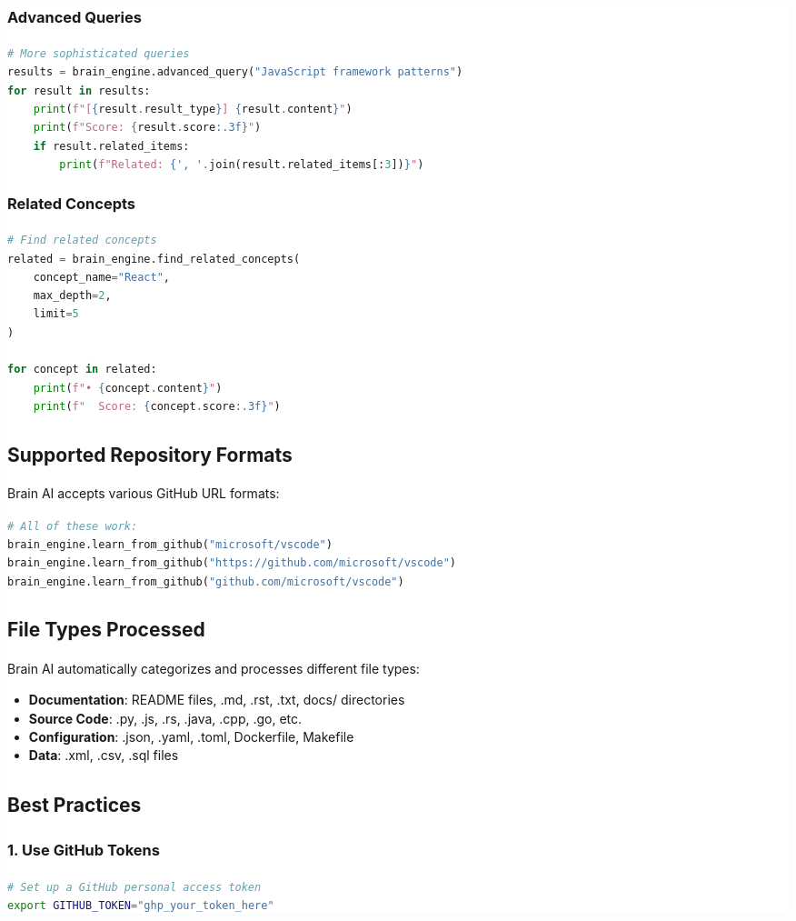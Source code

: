 ### Advanced Queries

```python
# More sophisticated queries
results = brain_engine.advanced_query("JavaScript framework patterns")
for result in results:
    print(f"[{result.result_type}] {result.content}")
    print(f"Score: {result.score:.3f}")
    if result.related_items:
        print(f"Related: {', '.join(result.related_items[:3])}")
```

### Related Concepts

```python
# Find related concepts
related = brain_engine.find_related_concepts(
    concept_name="React",
    max_depth=2,
    limit=5
)

for concept in related:
    print(f"• {concept.content}")
    print(f"  Score: {concept.score:.3f}")
```

## Supported Repository Formats

Brain AI accepts various GitHub URL formats:

```python
# All of these work:
brain_engine.learn_from_github("microsoft/vscode")
brain_engine.learn_from_github("https://github.com/microsoft/vscode")
brain_engine.learn_from_github("github.com/microsoft/vscode")
```

## File Types Processed

Brain AI automatically categorizes and processes different file types:

- **Documentation**: README files, .md, .rst, .txt, docs/ directories
- **Source Code**: .py, .js, .rs, .java, .cpp, .go, etc.
- **Configuration**: .json, .yaml, .toml, Dockerfile, Makefile
- **Data**: .xml, .csv, .sql files

## Best Practices

### 1. Use GitHub Tokens

```bash
# Set up a GitHub personal access token
export GITHUB_TOKEN="ghp_your_token_here"
```
